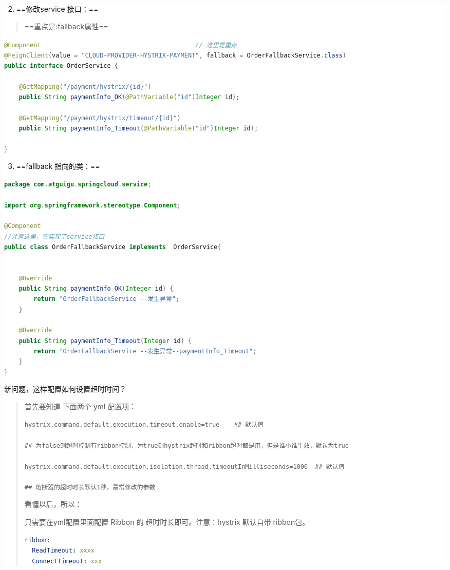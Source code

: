 2. ==修改service 接口：==

> ==重点是:fallback属性==

```java
@Component											// 这里是重点
@FeignClient(value = "CLOUD-PROVIDER-HYSTRIX-PAYMENT", fallback = OrderFallbackService.class)
public interface OrderService {

    @GetMapping("/payment/hystrix/{id}")
    public String paymentInfo_OK(@PathVariable("id")Integer id);

    @GetMapping("/payment/hystrix/timeout/{id}")
    public String paymentInfo_Timeout(@PathVariable("id")Integer id);

}
```

3. ==fallback 指向的类：==

```java
package com.atguigu.springcloud.service;

import org.springframework.stereotype.Component;

@Component						
//注意这里，它实现了service接口
public class OrderFallbackService implements  OrderService{


    @Override
    public String paymentInfo_OK(Integer id) {
        return "OrderFallbackService --发生异常";
    }

    @Override
    public String paymentInfo_Timeout(Integer id) {
        return "OrderFallbackService --发生异常--paymentInfo_Timeout";
    }
}
```

新问题，这样配置如何设置超时时间？

> 首先要知道 下面两个 yml 配置项：
>
> ```properties
> hystrix.command.default.execution.timeout.enable=true    ## 默认值
> 
> ## 为false则超时控制有ribbon控制，为true则hystrix超时和ribbon超时都是用，但是谁小谁生效，默认为true
> 
> hystrix.command.default.execution.isolation.thread.timeoutInMilliseconds=1000  ## 默认值
> 
> ## 熔断器的超时时长默认1秒，最常修改的参数
> ```
>
> 看懂以后，所以：
>
> 只需要在yml配置里面配置 Ribbon 的 超时时长即可。注意：hystrix 默认自带 ribbon包。
>
> ```yml
> ribbon:
> 	ReadTimeout: xxxx
> 	ConnectTimeout: xxx
> ```
